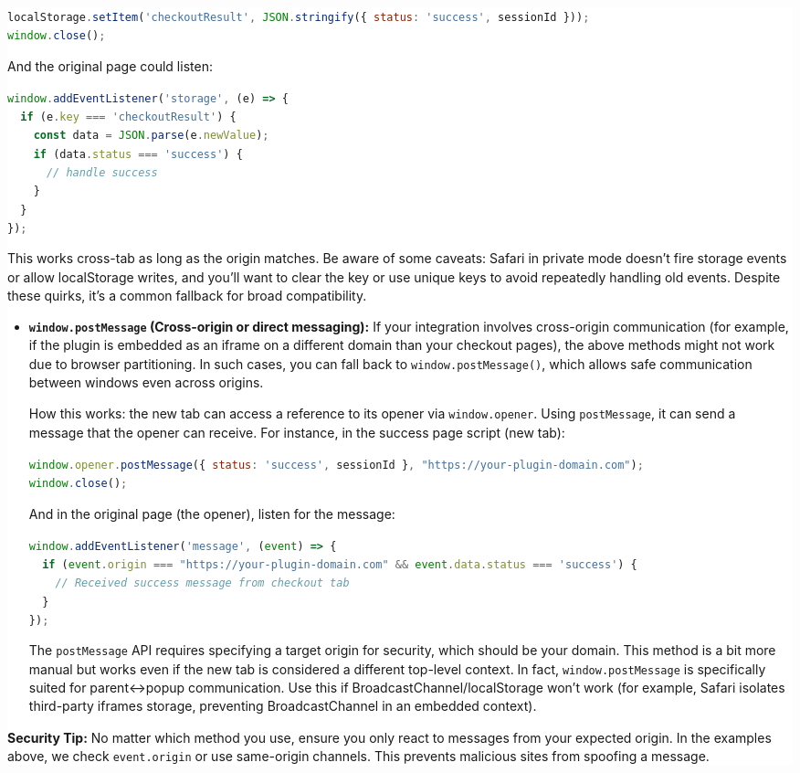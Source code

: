   ```js
  localStorage.setItem('checkoutResult', JSON.stringify({ status: 'success', sessionId }));
  window.close();
  ```

  And the original page could listen:

  ```js
  window.addEventListener('storage', (e) => {
    if (e.key === 'checkoutResult') {
      const data = JSON.parse(e.newValue);
      if (data.status === 'success') {
        // handle success
      }
    }
  });
  ```

  This works cross-tab as long as the origin matches. Be aware of some caveats: Safari in private mode doesn’t fire storage events or allow localStorage writes, and you’ll want to clear the key or use unique keys to avoid repeatedly handling old events. Despite these quirks, it’s a common fallback for broad compatibility.

* **`window.postMessage` (Cross-origin or direct messaging):** If your integration involves cross-origin communication (for example, if the plugin is embedded as an iframe on a different domain than your checkout pages), the above methods might not work due to browser partitioning. In such cases, you can fall back to `window.postMessage()`, which allows safe communication between windows even across origins.

  How this works: the new tab can access a reference to its opener via `window.opener`. Using `postMessage`, it can send a message that the opener can receive. For instance, in the success page script (new tab):

  ```js
  window.opener.postMessage({ status: 'success', sessionId }, "https://your-plugin-domain.com");
  window.close();
  ```

  And in the original page (the opener), listen for the message:

  ```js
  window.addEventListener('message', (event) => {
    if (event.origin === "https://your-plugin-domain.com" && event.data.status === 'success') {
      // Received success message from checkout tab
    }
  });
  ```

  The `postMessage` API requires specifying a target origin for security, which should be your domain. This method is a bit more manual but works even if the new tab is considered a different top-level context. In fact, `window.postMessage` is specifically suited for parent<->popup communication. Use this if BroadcastChannel/localStorage won’t work (for example, Safari isolates third-party iframes storage, preventing BroadcastChannel in an embedded context).

**Security Tip:** No matter which method you use, ensure you only react to messages from your expected origin. In the examples above, we check `event.origin` or use same-origin channels. This prevents malicious sites from spoofing a message.
